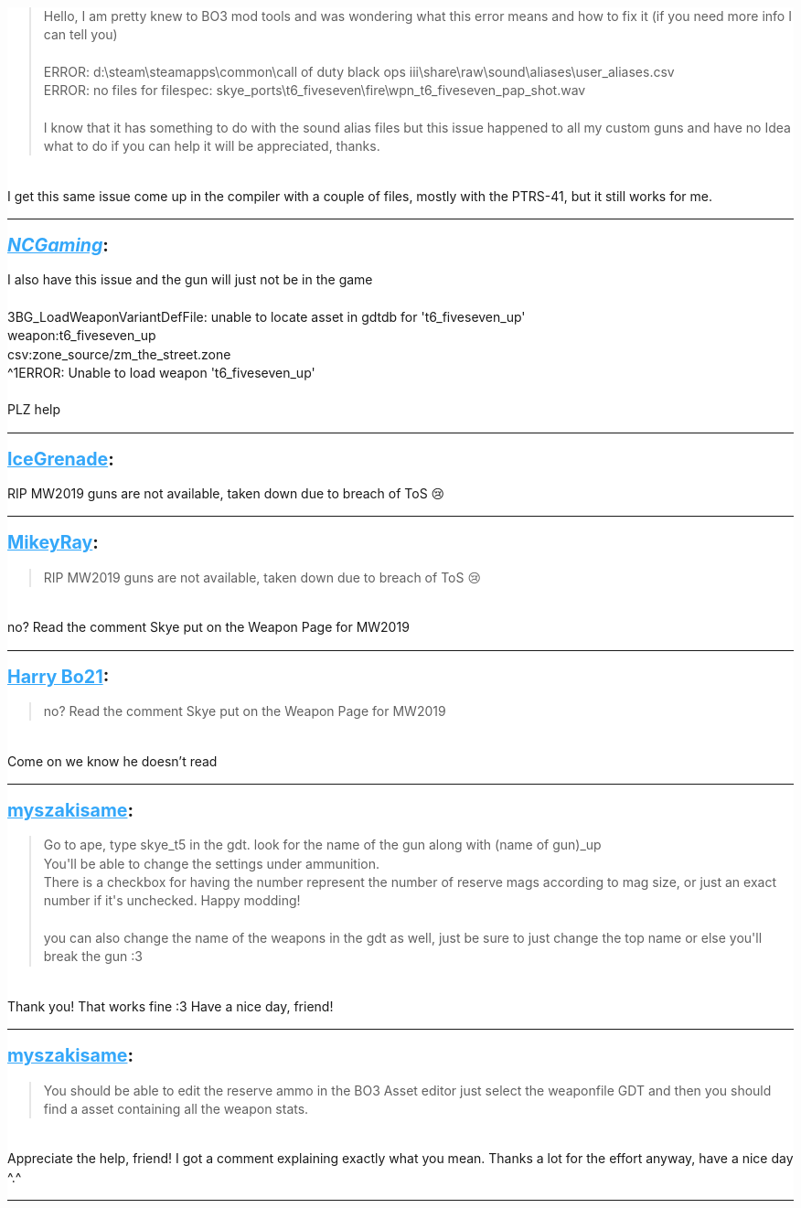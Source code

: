 <p><blockquote>Hello, I am pretty knew to BO3 mod tools and was wondering what this error means and how to fix it (if you need more info I can tell you)<br /><br />ERROR: d:\steam\steamapps\common\call of duty black ops iii\share\raw\sound\aliases\user_aliases.csv<br />ERROR: no files for filespec: skye_ports\t6_fiveseven\fire\wpn_t6_fiveseven_pap_shot.wav<br /><br />I know that it has something to do with the sound alias files but this issue happened to all my custom guns and have no Idea what to do if you can help it will be appreciated, thanks.<br /></blockquote><br />I get this same issue come up in the compiler with a couple of files, mostly with the PTRS-41, but it still works for me.</p>

---
<strong style="font-size: 1.4em;"><span style="text-decoration: underline;text-decoration-color: #34a7f9;"><span style="color:#34a7f9;">_NCGaming_</span></span>:</strong>

<p>I also have this issue and the gun will just not be in the game<br /><br />3BG_LoadWeaponVariantDefFile: unable to locate asset in gdtdb for &#39;t6_fiveseven_up&#39;<br />weapon:t6_fiveseven_up<br />csv:zone_source/zm_the_street.zone<br />^1ERROR: Unable to load weapon &#39;t6_fiveseven_up&#39;<br /><br />PLZ help</p>

---
<strong style="font-size: 1.4em;"><span style="text-decoration: underline;text-decoration-color: #34a7f9;"><span style="color:#34a7f9;">IceGrenade</span></span>:</strong>

<p>RIP MW2019 guns are not available, taken down due to breach of ToS &#128546;</p>

---
<strong style="font-size: 1.4em;"><span style="text-decoration: underline;text-decoration-color: #34a7f9;"><span style="color:#34a7f9;">MikeyRay</span></span>:</strong>

<p><blockquote>RIP MW2019 guns are not available, taken down due to breach of ToS &#128546;<br /></blockquote><br />no? Read the comment Skye put on the Weapon Page for MW2019</p>

---
<strong style="font-size: 1.4em;"><span style="text-decoration: underline;text-decoration-color: #34a7f9;"><span style="color:#34a7f9;">Harry Bo21</span></span>:</strong>

<p><blockquote>no? Read the comment Skye put on the Weapon Page for MW2019<br /></blockquote><br />Come on we know he doesn’t read</p>

---
<strong style="font-size: 1.4em;"><span style="text-decoration: underline;text-decoration-color: #34a7f9;"><span style="color:#34a7f9;">myszakisame</span></span>:</strong>

<p><blockquote>Go to ape, type skye_t5 in the gdt. look for the name of the gun along with (name of gun)_up<br />You&#39;ll be able to change the settings under ammunition.<br />There is a checkbox for having the number represent the number of reserve mags according to mag size, or just an exact number if it&#39;s unchecked. Happy modding!<br /><br />you can also change the name of the weapons in the gdt as well, just be sure to just change the top name or else you&#39;ll break the gun :3<br /></blockquote><br />Thank you! That works fine :3 Have a nice day, friend!</p>

---
<strong style="font-size: 1.4em;"><span style="text-decoration: underline;text-decoration-color: #34a7f9;"><span style="color:#34a7f9;">myszakisame</span></span>:</strong>

<p><blockquote>You should be able to edit the reserve ammo in the BO3 Asset editor just select the weaponfile GDT and then you should find a asset containing all the weapon stats.<br /></blockquote><br />Appreciate the help, friend! I got a comment explaining exactly what you mean. Thanks a lot for the effort anyway, have a nice day ^.^</p>

---